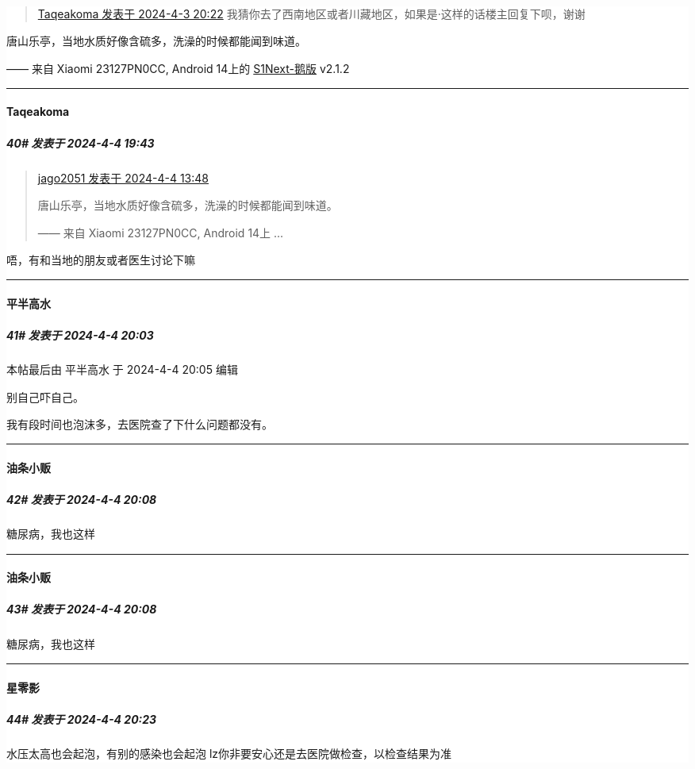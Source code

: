 <blockquote><a href="httphttps://bbs.saraba1st.com/2b/forum.php?mod=redirect&amp;goto=findpost&amp;pid=64475383&amp;ptid=2178391" target="_blank">Taqeakoma 发表于 2024-4-3 20:22</a>
我猜你去了西南地区或者川藏地区，如果是·这样的话楼主回复下呗，谢谢</blockquote>
唐山乐亭，当地水质好像含硫多，洗澡的时候都能闻到味道。

—— 来自 Xiaomi 23127PN0CC, Android 14上的 [S1Next-鹅版](https://github.com/ykrank/S1-Next/releases) v2.1.2

*****

####  Taqeakoma  
##### 40#       发表于 2024-4-4 19:43

<blockquote><a href="httphttps://bbs.saraba1st.com/2b/forum.php?mod=redirect&amp;goto=findpost&amp;pid=64481082&amp;ptid=2178391" target="_blank">jago2051 发表于 2024-4-4 13:48</a>

唐山乐亭，当地水质好像含硫多，洗澡的时候都能闻到味道。

—— 来自 Xiaomi 23127PN0CC, Android 14上 ...</blockquote>
唔，有和当地的朋友或者医生讨论下嘛


*****

####  平半高水  
##### 41#       发表于 2024-4-4 20:03

 本帖最后由 平半高水 于 2024-4-4 20:05 编辑 

别自己吓自己。

我有段时间也泡沫多，去医院查了下什么问题都没有。


*****

####  油条小贩  
##### 42#       发表于 2024-4-4 20:08

糖尿病，我也这样

*****

####  油条小贩  
##### 43#       发表于 2024-4-4 20:08

糖尿病，我也这样


*****

####  星零影  
##### 44#       发表于 2024-4-4 20:23

水压太高也会起泡，有别的感染也会起泡
lz你非要安心还是去医院做检查，以检查结果为准
